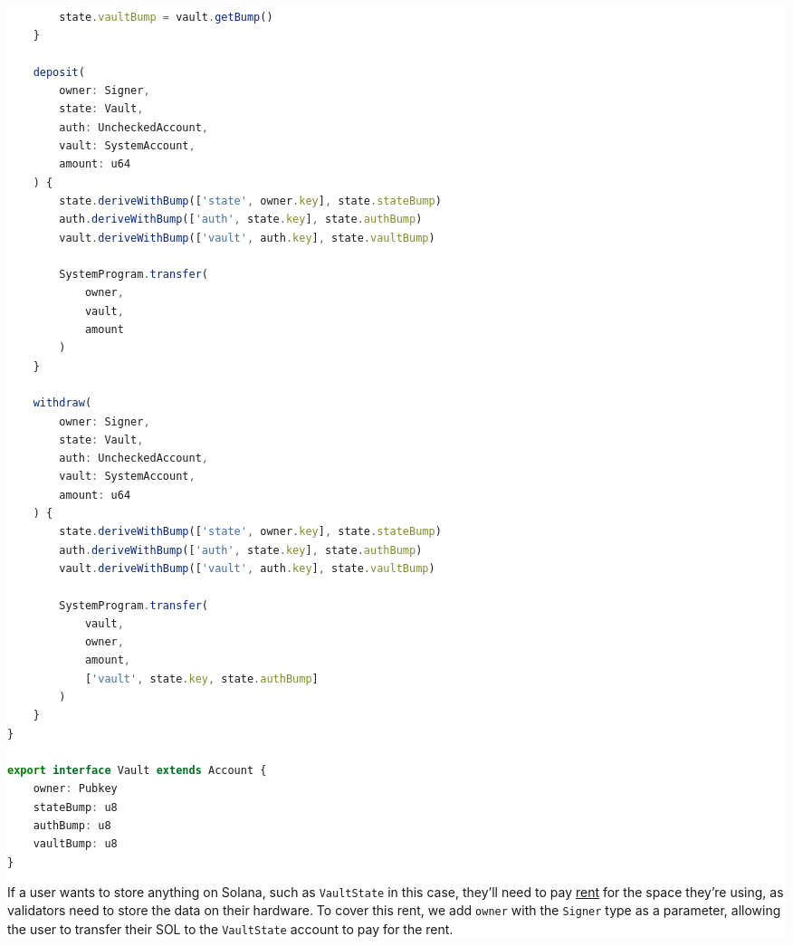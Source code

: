 ```typescript
        state.vaultBump = vault.getBump()
    }
    
    deposit(
        owner: Signer,
        state: Vault,
        auth: UncheckedAccount,
        vault: SystemAccount,
        amount: u64
    ) {
        state.deriveWithBump(['state', owner.key], state.stateBump)
        auth.deriveWithBump(['auth', state.key], state.authBump)
        vault.deriveWithBump(['vault', auth.key], state.vaultBump)
        
        SystemProgram.transfer(
            owner, 
            vault,
            amount
        )
    }

    withdraw(
        owner: Signer,
        state: Vault,
        auth: UncheckedAccount,
        vault: SystemAccount,
        amount: u64
    ) {        
        state.deriveWithBump(['state', owner.key], state.stateBump)
        auth.deriveWithBump(['auth', state.key], state.authBump)
        vault.deriveWithBump(['vault', auth.key], state.vaultBump)
        
        SystemProgram.transfer(
            vault,
            owner,
            amount,
            ['vault', state.key, state.authBump]
        )
    }
}

export interface Vault extends Account {
    owner: Pubkey      
    stateBump: u8      
    authBump: u8       
    vaultBump: u8      
}
```

If a user wants to store anything on Solana, such as `VaultState` in this case, they’ll need to pay [rent](https://docs.solanalabs.com/implemented-proposals/rent) for the space they’re using, as validators need to store the data on their hardware. To cover this rent, we add `owner` with the `Signer` type as a parameter, allowing the user to transfer their SOL to the `VaultState` account to pay for the rent.
